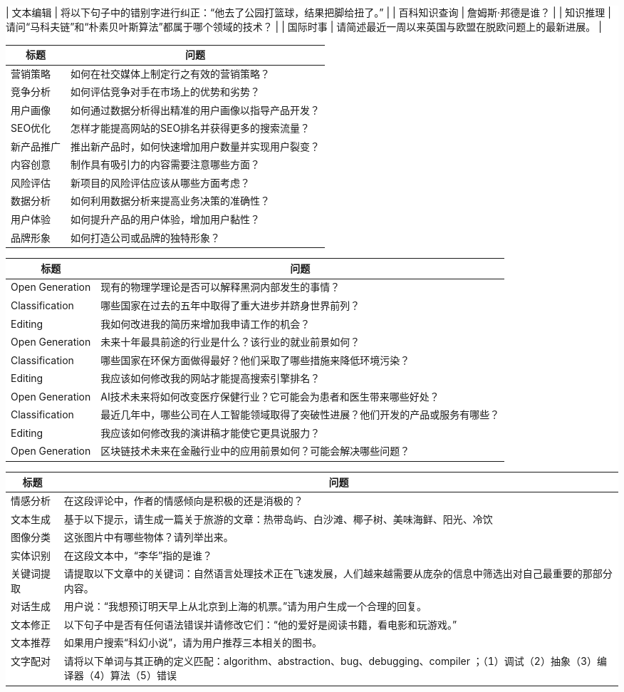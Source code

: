 | 文本编辑                               | 将以下句子中的错别字进行纠正：“他去了公园打篮球，结果把脚给扭了。”                                                                                                                                                                                        |
| 百科知识查询                           | 詹姆斯·邦德是谁？                                                                                                                                                                                                                                            |
| 知识推理                               | 请问“马科夫链”和“朴素贝叶斯算法”都属于哪个领域的技术？                                                                                                                                                                                                        |
| 国际时事                               | 请简述最近一周以来英国与欧盟在脱欧问题上的最新进展。                                                                                                                                                                                                            |

| 标题 | 问题 |
| --- | --- |
| 营销策略 | 如何在社交媒体上制定行之有效的营销策略？|
| 竞争分析 | 如何评估竞争对手在市场上的优势和劣势？ |
| 用户画像 | 如何通过数据分析得出精准的用户画像以指导产品开发？ |
| SEO优化 | 怎样才能提高网站的SEO排名并获得更多的搜索流量？ |
| 新产品推广 | 推出新产品时，如何快速增加用户数量并实现用户裂变？ |
| 内容创意 | 制作具有吸引力的内容需要注意哪些方面？ |
| 风险评估 | 新项目的风险评估应该从哪些方面考虑？ |
| 数据分析 | 如何利用数据分析来提高业务决策的准确性？ |
| 用户体验 | 如何提升产品的用户体验，增加用户黏性？ |
| 品牌形象 | 如何打造公司或品牌的独特形象？ |

| 标题 | 问题 |
| --- | --- |
| Open Generation | 现有的物理学理论是否可以解释黑洞内部发生的事情？|
| Classification | 哪些国家在过去的五年中取得了重大进步并跻身世界前列？|
| Editing | 我如何改进我的简历来增加我申请工作的机会？|
| Open Generation |未来十年最具前途的行业是什么？该行业的就业前景如何？|
| Classification | 哪些国家在环保方面做得最好？他们采取了哪些措施来降低环境污染？|
| Editing | 我应该如何修改我的网站才能提高搜索引擎排名？|
| Open Generation | AI技术未来将如何改变医疗保健行业？它可能会为患者和医生带来哪些好处？|
| Classification | 最近几年中，哪些公司在人工智能领域取得了突破性进展？他们开发的产品或服务有哪些？|
| Editing | 我应该如何修改我的演讲稿才能使它更具说服力？|
| Open Generation | 区块链技术未来在金融行业中的应用前景如何？可能会解决哪些问题？|

| 标题 | 问题 |
| ---- | ---- |
| 情感分析 | 在这段评论中，作者的情感倾向是积极的还是消极的？ |
| 文本生成 | 基于以下提示，请生成一篇关于旅游的文章：热带岛屿、白沙滩、椰子树、美味海鲜、阳光、冷饮 |
| 图像分类 | 这张图片中有哪些物体？请列举出来。 |
| 实体识别 | 在这段文本中，“李华”指的是谁？ |
| 关键词提取 | 请提取以下文章中的关键词：自然语言处理技术正在飞速发展，人们越来越需要从庞杂的信息中筛选出对自己最重要的那部分内容。 |
| 对话生成 | 用户说：“我想预订明天早上从北京到上海的机票。”请为用户生成一个合理的回复。 |
| 文本修正 | 以下句子中是否有任何语法错误并请修改它们：“他的爱好是阅读书籍，看电影和玩游戏。”|
| 文本推荐 | 如果用户搜索“科幻小说”，请为用户推荐三本相关的图书。 |
| 文字配对 | 请将以下单词与其正确的定义匹配：algorithm、abstraction、bug、debugging、compiler ；（1）调试（2）抽象（3）编译器（4）算法（5）错误 |
